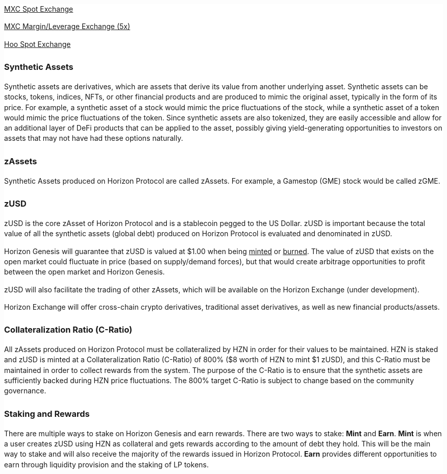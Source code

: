 [MXC Spot Exchange](https://www.mexc.com/exchange/HZN_USDT)

[MXC Margin/Leverage Exchange (5x)](https://www.mexc.com/margin/HZN_USDT)

[Hoo Spot Exchange](https://hoo.com/innovation/hzn-usdt)

### Synthetic Assets

Synthetic assets are derivatives, which are assets that derive its value from another underlying asset. Synthetic assets can be stocks, tokens, indices, NFTs, or other financial products and are produced to mimic the original asset, typically in the form of its price. For example, a synthetic asset of a stock would mimic the price fluctuations of the stock, while a synthetic asset of a token would mimic the price fluctuations of the token. Since synthetic assets are also tokenized, they are easily accessible and allow for an additional layer of DeFi products that can be applied to the asset, possibly giving yield-generating opportunities to investors on assets that may not have had these options naturally.

### zAssets

Synthetic Assets produced on Horizon Protocol are called zAssets. For example, a Gamestop (GME) stock would be called zGME.

### zUSD

zUSD is the core zAsset of Horizon Protocol and is a stablecoin pegged to the US Dollar. zUSD is important because the total value of all the synthetic assets (global debt) produced on Horizon Protocol is evaluated and denominated in zUSD.

Horizon Genesis will guarantee that zUSD is valued at $1.00 when being [minted](#mint) or [burned](#burn). The value of zUSD that exists on the open market could fluctuate in price (based on supply/demand forces), but that would create arbitrage opportunities to profit between the open market and Horizon Genesis.

zUSD will also facilitate the trading of other zAssets, which will be available on the Horizon Exchange (under development).

Horizon Exchange will offer cross-chain crypto derivatives, traditional asset derivatives, as well as new financial products/assets.

### Collateralization Ratio (C-Ratio)

All zAssets produced on Horizon Protocol must be collateralized by HZN in order for their values to be maintained. HZN is staked and zUSD is minted at a Collateralization Ratio (C-Ratio) of 800% ($8 worth of HZN to mint $1 zUSD), and this C-Ratio must be maintained in order to collect rewards from the system. The purpose of the C-Ratio is to ensure that the synthetic assets are sufficiently backed during HZN price fluctuations. The 800% target C-Ratio is subject to change based on the community governance.

### Staking and Rewards

There are multiple ways to stake on Horizon Genesis and earn rewards. There are two ways to stake: **Mint** and **Earn**. **Mint** is when a user creates zUSD using HZN as collateral and gets rewards according to the amount of debt they hold. This will be the main way to stake and will also receive the majority of the rewards issued in Horizon Protocol. **Earn** provides different opportunities to earn through liquidity provision and the staking of LP tokens.
